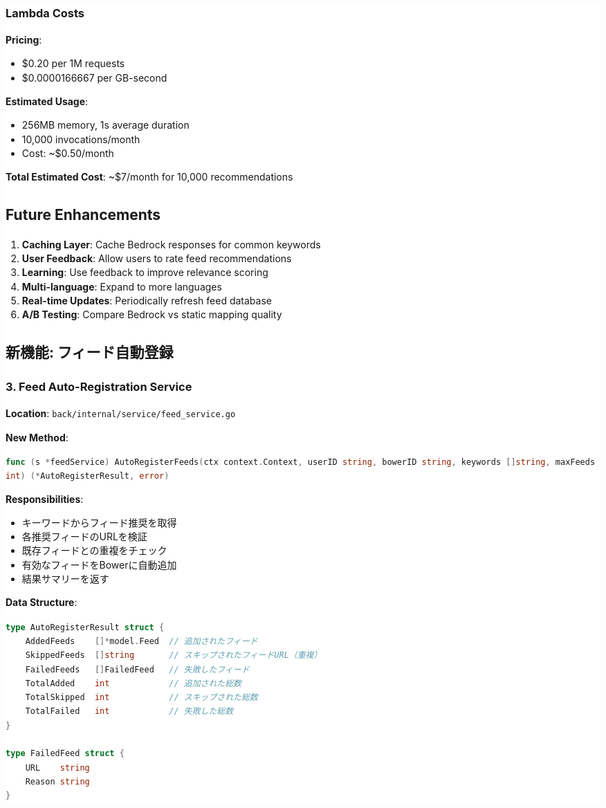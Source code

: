 ### Lambda Costs

**Pricing**:
- $0.20 per 1M requests
- $0.0000166667 per GB-second

**Estimated Usage**:
- 256MB memory, 1s average duration
- 10,000 invocations/month
- Cost: ~$0.50/month

**Total Estimated Cost**: ~$7/month for 10,000 recommendations

## Future Enhancements

1. **Caching Layer**: Cache Bedrock responses for common keywords
2. **User Feedback**: Allow users to rate feed recommendations
3. **Learning**: Use feedback to improve relevance scoring
4. **Multi-language**: Expand to more languages
5. **Real-time Updates**: Periodically refresh feed database
6. **A/B Testing**: Compare Bedrock vs static mapping quality


## 新機能: フィード自動登録

### 3. Feed Auto-Registration Service

**Location**: `back/internal/service/feed_service.go`

**New Method**:
```go
func (s *feedService) AutoRegisterFeeds(ctx context.Context, userID string, bowerID string, keywords []string, maxFeeds int) (*AutoRegisterResult, error)
```

**Responsibilities**:
- キーワードからフィード推奨を取得
- 各推奨フィードのURLを検証
- 既存フィードとの重複をチェック
- 有効なフィードをBowerに自動追加
- 結果サマリーを返す

**Data Structure**:
```go
type AutoRegisterResult struct {
    AddedFeeds    []*model.Feed  // 追加されたフィード
    SkippedFeeds  []string       // スキップされたフィードURL（重複）
    FailedFeeds   []FailedFeed   // 失敗したフィード
    TotalAdded    int            // 追加された総数
    TotalSkipped  int            // スキップされた総数
    TotalFailed   int            // 失敗した総数
}

type FailedFeed struct {
    URL    string
    Reason string
}
```
